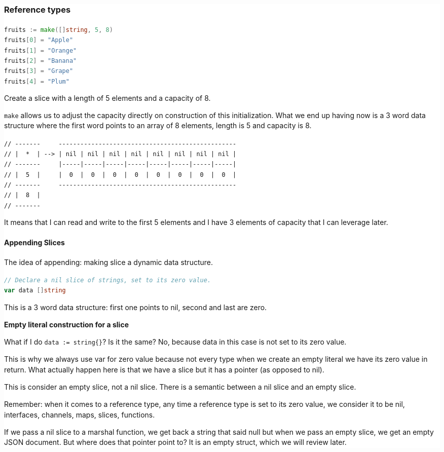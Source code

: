 ### Reference types

```go
fruits := make([]string, 5, 8)
fruits[0] = "Apple"
fruits[1] = "Orange"
fruits[2] = "Banana"
fruits[3] = "Grape"
fruits[4] = "Plum"
```

Create a slice with a length of 5 elements and a capacity of 8.

`make` allows us to adjust the capacity directly on construction of this
initialization. What we end up having now is a 3 word data structure where the
first word points to an array of 8 elements, length is 5 and capacity is 8.

```
// -------     -------------------------------------------------
// |  *  | --> | nil | nil | nil | nil | nil | nil | nil | nil |
// -------     |-----|-----|-----|-----|-----|-----|-----|-----|
// |  5  |     |  0  |  0  |  0  |  0  |  0  |  0  |  0  |  0  |
// -------     -------------------------------------------------
// |  8  |
// -------
```

It means that I can read and write to the first 5 elements and I have
3 elements of capacity that I can leverage later.

#### Appending Slices

The idea of appending: making slice a dynamic data structure.

```go
// Declare a nil slice of strings, set to its zero value.
var data []string
```

This is a 3 word data structure: first one points to nil, second and last are zero.

**Empty literal construction for a slice**

What if I do `data := string{}`? Is it the same? No, because data in this case
is not set to its zero value.

This is why we always use var for zero value because not every type when we
create an empty literal we have its zero value in return. What actually happen
here is that we have a slice but it has a pointer (as opposed to nil).

This is consider an empty slice, not a nil slice.
There is a semantic between a nil slice and an empty slice.

Remember: when it comes to a reference type, any time a reference type is set
to its zero value, we consider it to be nil, interfaces, channels, maps, slices,
functions.

If we pass a nil slice to a marshal function, we get back a string that said
null but when we pass an empty slice, we get an empty JSON document.
But where does that pointer point to? It is an empty struct, which we will
review later.
